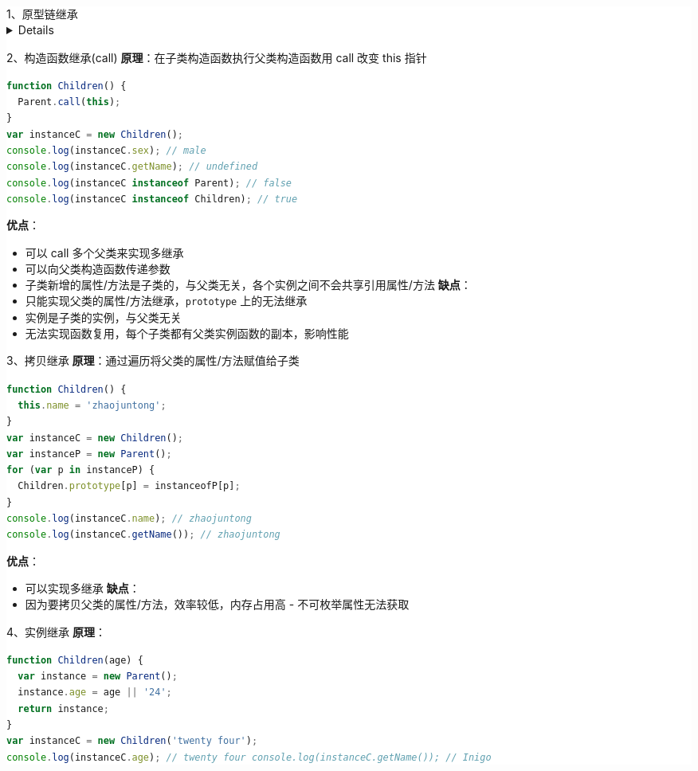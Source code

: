 <summary>1、原型链继承
  <details></details>
</summary>

2、构造函数继承(call)
**原理**：在子类构造函数执行父类构造函数用 call 改变 this 指针

```javascript
function Children() {
  Parent.call(this);
}
var instanceC = new Children();
console.log(instanceC.sex); // male
console.log(instanceC.getName); // undefined
console.log(instanceC instanceof Parent); // false
console.log(instanceC instanceof Children); // true
```

**优点**：

- 可以 call 多个父类来实现多继承
- 可以向父类构造函数传递参数
- 子类新增的属性/方法是子类的，与父类无关，各个实例之间不会共享引用属性/方法
  **缺点**：
- 只能实现父类的属性/方法继承，`prototype` 上的无法继承
- 实例是子类的实例，与父类无关
- 无法实现函数复用，每个子类都有父类实例函数的副本，影响性能

3、拷贝继承
**原理**：通过遍历将父类的属性/方法赋值给子类

```javascript
function Children() {
  this.name = 'zhaojuntong';
}
var instanceC = new Children();
var instanceP = new Parent();
for (var p in instanceP) {
  Children.prototype[p] = instanceofP[p];
}
console.log(instanceC.name); // zhaojuntong
console.log(instanceC.getName()); // zhaojuntong
```

**优点**：

- 可以实现多继承
  **缺点**：
- 因为要拷贝父类的属性/方法，效率较低，内存占用高 - 不可枚举属性无法获取

4、实例继承
**原理**：

```javascript
function Children(age) {
  var instance = new Parent();
  instance.age = age || '24';
  return instance;
}
var instanceC = new Children('twenty four');
console.log(instanceC.age); // twenty four console.log(instanceC.getName()); // Inigo
```
